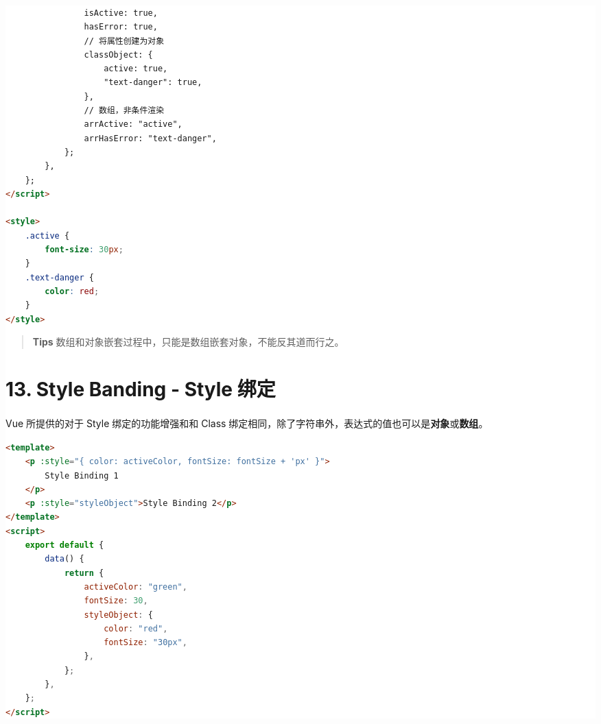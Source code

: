 ```html
                isActive: true,
                hasError: true,
                // 将属性创建为对象
                classObject: {
                    active: true,
                    "text-danger": true,
                },
                // 数组，非条件渲染
                arrActive: "active",
                arrHasError: "text-danger",
            };
        },
    };
</script>

<style>
    .active {
        font-size: 30px;
    }
    .text-danger {
        color: red;
    }
</style>
```

> **Tips**
> 数组和对象嵌套过程中，只能是数组嵌套对象，不能反其道而行之。

# 13. Style Banding - Style 绑定

Vue 所提供的对于 Style 绑定的功能增强和和 Class 绑定相同，除了字符串外，表达式的值也可以是**对象**或**数组**。

```html
<template>
    <p :style="{ color: activeColor, fontSize: fontSize + 'px' }">
        Style Binding 1
    </p>
    <p :style="styleObject">Style Binding 2</p>
</template>
<script>
    export default {
        data() {
            return {
                activeColor: "green",
                fontSize: 30,
                styleObject: {
                    color: "red",
                    fontSize: "30px",
                },
            };
        },
    };
</script>
```
